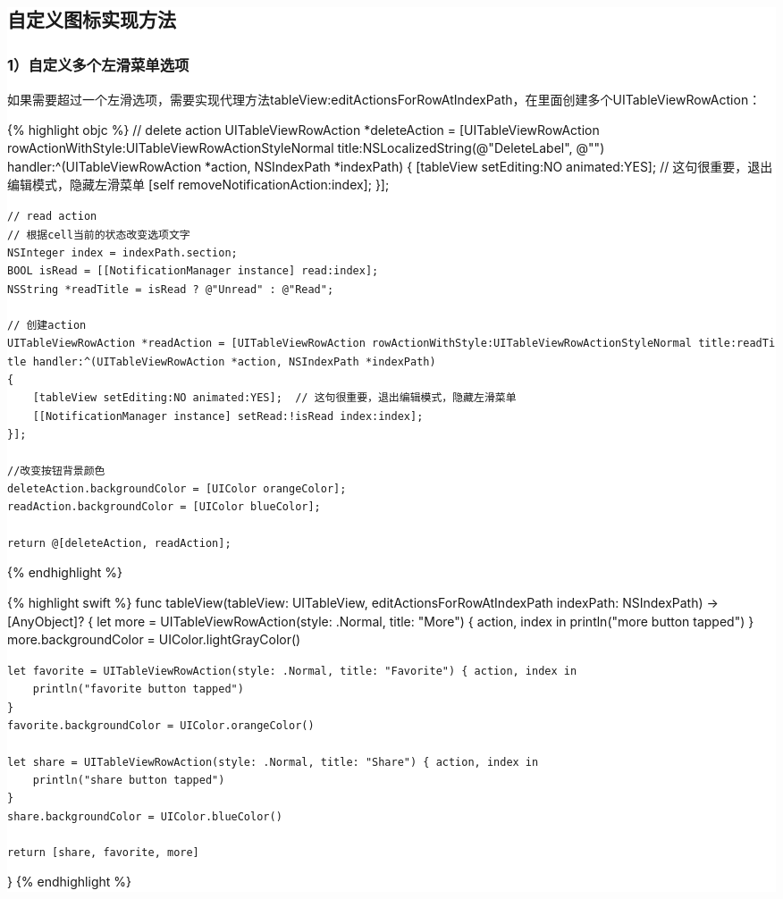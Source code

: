 ## 自定义图标实现方法

### 1）自定义多个左滑菜单选项

如果需要超过一个左滑选项，需要实现代理方法tableView:editActionsForRowAtIndexPath，在里面创建多个UITableViewRowAction：

{% highlight objc %}
    // delete action
    UITableViewRowAction *deleteAction = [UITableViewRowAction rowActionWithStyle:UITableViewRowActionStyleNormal title:NSLocalizedString(@"DeleteLabel", @"") handler:^(UITableViewRowAction *action, NSIndexPath *indexPath)
    {
        [tableView setEditing:NO animated:YES];  // 这句很重要，退出编辑模式，隐藏左滑菜单
        [self removeNotificationAction:index];
    }];
    
    // read action
    // 根据cell当前的状态改变选项文字
    NSInteger index = indexPath.section; 
    BOOL isRead = [[NotificationManager instance] read:index];
    NSString *readTitle = isRead ? @"Unread" : @"Read";

    // 创建action
    UITableViewRowAction *readAction = [UITableViewRowAction rowActionWithStyle:UITableViewRowActionStyleNormal title:readTitle handler:^(UITableViewRowAction *action, NSIndexPath *indexPath) 
    {        
        [tableView setEditing:NO animated:YES];  // 这句很重要，退出编辑模式，隐藏左滑菜单
        [[NotificationManager instance] setRead:!isRead index:index];
    }];
    
    //改变按钮背景颜色
    deleteAction.backgroundColor = [UIColor orangeColor];
    readAction.backgroundColor = [UIColor blueColor];
    
    return @[deleteAction, readAction];
{% endhighlight %}

{% highlight swift %}
func tableView(tableView: UITableView, editActionsForRowAtIndexPath indexPath: NSIndexPath) -> [AnyObject]? {
    let more = UITableViewRowAction(style: .Normal, title: "More") { action, index in
        println("more button tapped")
    }
    more.backgroundColor = UIColor.lightGrayColor()
    
    let favorite = UITableViewRowAction(style: .Normal, title: "Favorite") { action, index in
        println("favorite button tapped")
    }
    favorite.backgroundColor = UIColor.orangeColor()
    
    let share = UITableViewRowAction(style: .Normal, title: "Share") { action, index in
        println("share button tapped")
    }
    share.backgroundColor = UIColor.blueColor()
    
    return [share, favorite, more]
}
{% endhighlight %}
